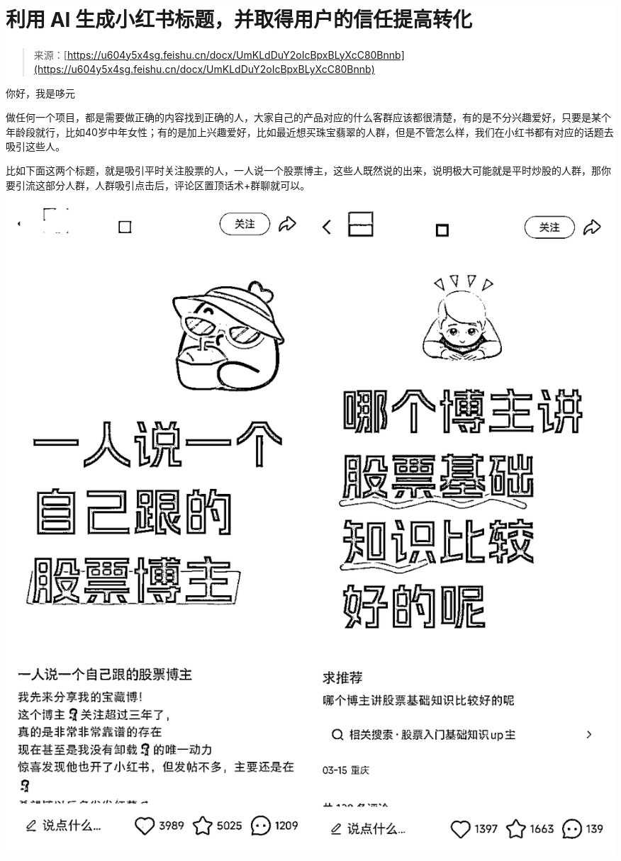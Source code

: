 # 利用 AI 生成小红书标题，并取得用户的信任提高转化

> 来源：[https://u604y5x4sg.feishu.cn/docx/UmKLdDuY2oIcBpxBLyXcC80Bnnb](https://u604y5x4sg.feishu.cn/docx/UmKLdDuY2oIcBpxBLyXcC80Bnnb)

你好，我是哆元

做任何一个项目，都是需要做正确的内容找到正确的人，大家自己的产品对应的什么客群应该都很清楚，有的是不分兴趣爱好，只要是某个年龄段就行，比如40岁中年女性；有的是加上兴趣爱好，比如最近想买珠宝翡翠的人群，但是不管怎么样，我们在小红书都有对应的话题去吸引这些人。

比如下面这两个标题，就是吸引平时关注股票的人，一人说一个股票博主，这些人既然说的出来，说明极大可能就是平时炒股的人群，那你要引流这部分人群，人群吸引点击后，评论区置顶话术+群聊就可以。

![](img/c61868f805e562633113c0b3182e8268.png)

